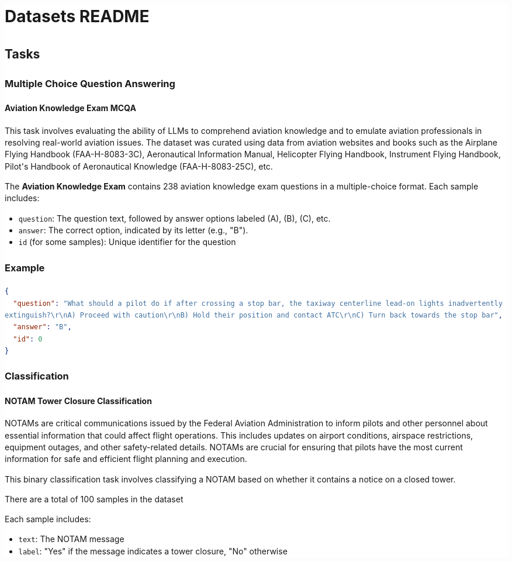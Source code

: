 # Datasets README

## Tasks

### Multiple Choice Question Answering

#### Aviation Knowledge Exam MCQA

This task involves evaluating the ability of LLMs to comprehend aviation knowledge and to emulate aviation professionals in resolving real-world aviation issues. The dataset was curated using data from aviation websites and books such as the Airplane Flying Handbook (FAA-H-8083-3C), Aeronautical Information Manual, Helicopter Flying Handbook, Instrument Flying Handbook, Pilot's Handbook of Aeronautical Knowledge (FAA-H-8083-25C), etc.

The **Aviation Knowledge Exam** contains 238 aviation knowledge exam questions in a multiple-choice format. Each sample includes:

- `question`: The question text, followed by answer options labeled (A), (B), (C), etc.
- `answer`: The correct option, indicated by its letter (e.g., "B").
- `id` (for some samples): Unique identifier for the question

### Example



```json
{
  "question": "What should a pilot do if after crossing a stop bar, the taxiway centerline lead-on lights inadvertently extinguish?\r\nA) Proceed with caution\r\nB) Hold their position and contact ATC\r\nC) Turn back towards the stop bar",
  "answer": "B",
  "id": 0
}
```

### Classification

#### NOTAM Tower Closure Classification

NOTAMs are critical communications issued by the Federal Aviation Administration to inform pilots and other personnel about essential information that could affect flight operations. This includes updates on airport conditions, airspace restrictions, equipment outages, and other safety-related details. NOTAMs are crucial for ensuring that pilots have the most current information for safe and efficient flight planning and execution.

This binary classification task involves classifying a NOTAM based on whether it contains a notice on a closed tower.

There are a total of 100 samples in the dataset

Each sample includes:

- `text`: The NOTAM message
- `label`: "Yes" if the message indicates a tower closure, "No" otherwise
